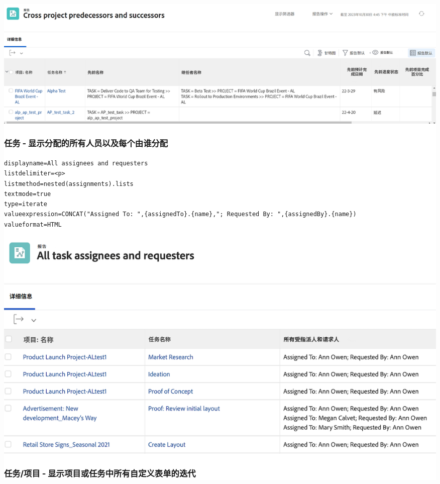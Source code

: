 ![显示跨项目前置任务和后置任务视图的屏幕图像](assets/cross-project-predecessors-and-successors.png)


### 任务 - 显示分配的所有人员以及每个由谁分配

```
displayname=All assignees and requesters
listdelimiter=<p>
listmethod=nested(assignments).lists
textmode=true
type=iterate
valueexpression=CONCAT("Assigned To: ",{assignedTo}.{name},"; Requested By: ",{assignedBy}.{name})
valueformat=HTML
```

![显示分配的所有人员以及每个由谁分配的屏幕图像](assets/all-assignees-and-requesters.png)

### 任务/项目 - 显示项目或任务中所有自定义表单的迭代
